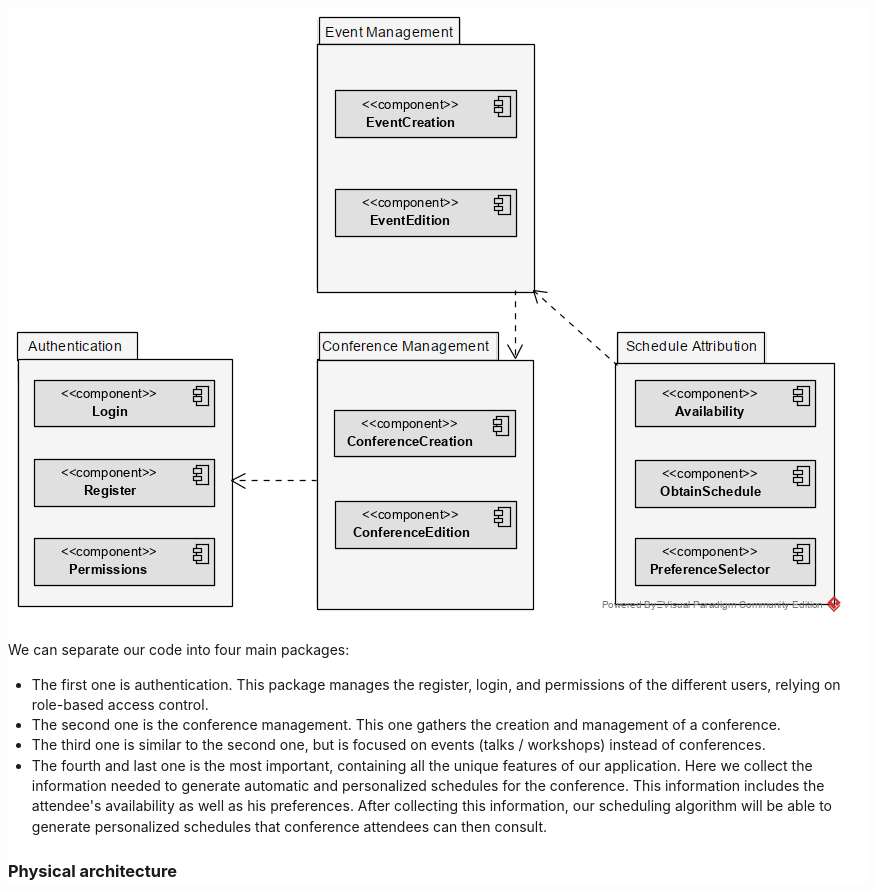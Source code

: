 ![Logical Architecture](img/logical_architecture.png)  
  
We can separate our code into four main packages:
*  The first one is authentication. This package manages the register, login, and permissions of the different users, relying on role-based access control.  
* The second one is the conference management. This one gathers the creation and management of a conference.  
* The third one is similar to the second one, but is focused on events (talks / workshops) instead of conferences.  
* The fourth and last one is the most important, containing all the unique features of our application. Here we collect the information needed to generate automatic and personalized schedules for the conference. This information includes the attendee's availability as well as his preferences. After collecting this information, our scheduling algorithm will be able to generate personalized schedules that conference attendees can then consult.

### Physical architecture
